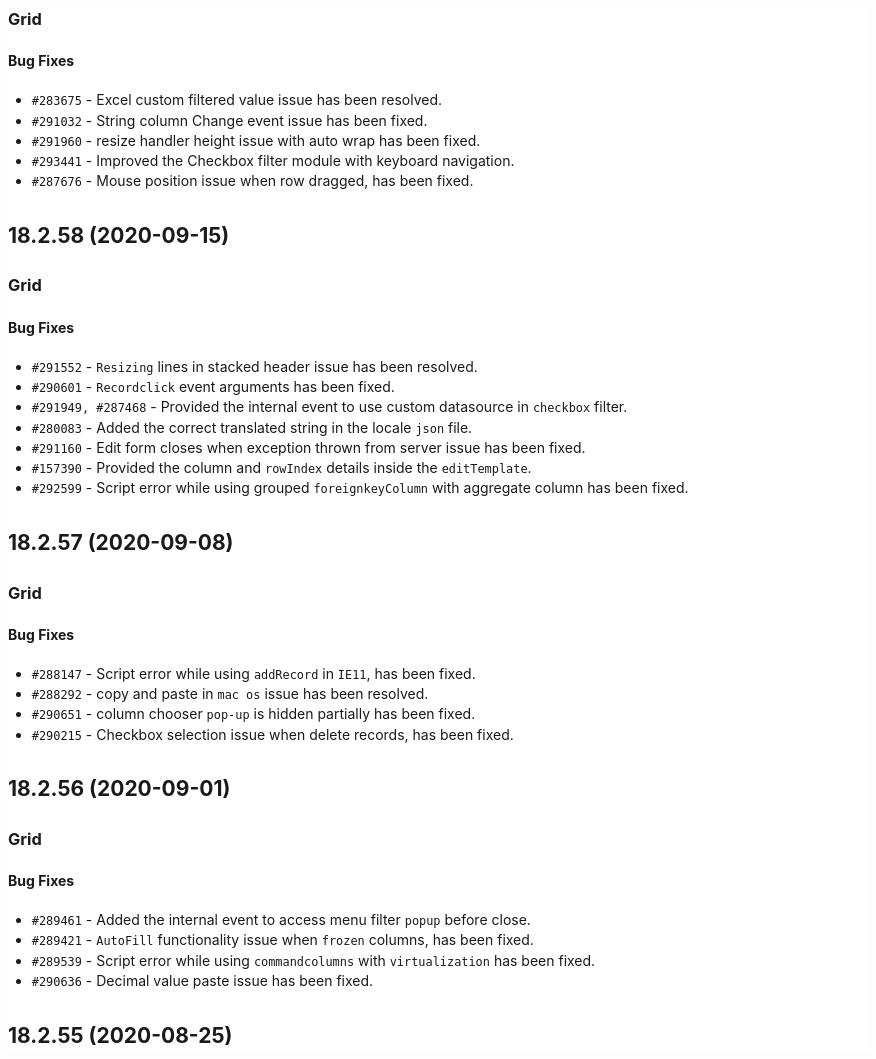 ### Grid

#### Bug Fixes

- `#283675` - Excel custom filtered value issue has been resolved.
- `#291032` - String column Change event issue has been fixed.
- `#291960` - resize handler height issue with auto wrap has been fixed.
- `#293441` - Improved the Checkbox filter module with keyboard navigation.
- `#287676` - Mouse position issue when row dragged, has been fixed.

## 18.2.58 (2020-09-15)

### Grid

#### Bug Fixes

- `#291552` - `Resizing` lines in stacked header issue has been resolved.
- `#290601` - `Recordclick` event arguments has been fixed.
- `#291949, #287468` - Provided the internal event to use custom datasource in `checkbox` filter.
- `#280083` - Added the correct translated string in the locale `json` file.
- `#291160` - Edit form closes when exception thrown from server issue has been fixed.
- `#157390` - Provided the column and `rowIndex` details inside the `editTemplate`.
- `#292599` - Script error while using grouped `foreignkeyColumn` with aggregate column has been fixed.

## 18.2.57 (2020-09-08)

### Grid

#### Bug Fixes

- `#288147` - Script error while using `addRecord` in `IE11`, has been fixed.
- `#288292` - copy and paste in `mac os` issue has been resolved.
- `#290651` - column chooser `pop-up` is hidden partially has been fixed.
- `#290215` - Checkbox selection issue when delete records, has been fixed.

## 18.2.56 (2020-09-01)

### Grid

#### Bug Fixes

- `#289461` - Added the internal event to access menu filter `popup` before close.
- `#289421` - `AutoFill` functionality issue when `frozen` columns, has been fixed.
- `#289539` - Script error while using `commandcolumns` with `virtualization` has been fixed.
- `#290636` - Decimal value paste issue has been fixed.

## 18.2.55 (2020-08-25)

